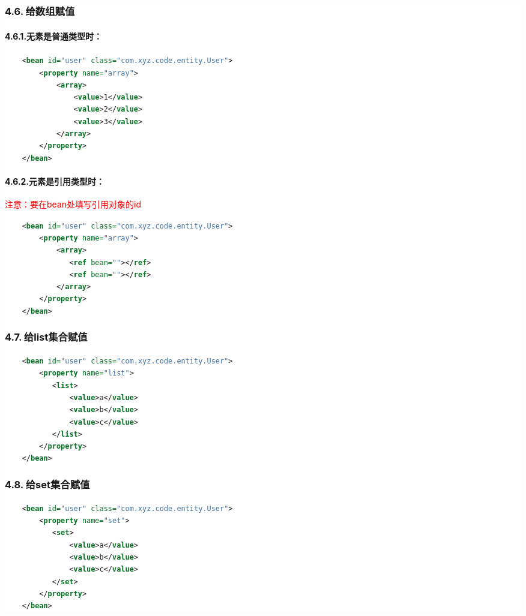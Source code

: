 ```xml
```

### 4.6. 给数组赋值

#### 4.6.1.无素是普通类型时：

```xml
    <bean id="user" class="com.xyz.code.entity.User">
        <property name="array">
            <array>
                <value>1</value>
                <value>2</value>
                <value>3</value>
            </array>
        </property>
    </bean>
```

#### 4.6.2.元素是引用类型时：

<font color=red>注意：要在bean处填写引用对象的id</font>

```xml
    <bean id="user" class="com.xyz.code.entity.User">
        <property name="array">
            <array>
               <ref bean=""></ref>
               <ref bean=""></ref>
            </array>
        </property>
    </bean>
```

### 4.7. 给list集合赋值

```xml
    <bean id="user" class="com.xyz.code.entity.User">
        <property name="list">
           <list>
               <value>a</value>
               <value>b</value>
               <value>c</value>
           </list>
        </property>
    </bean>
```

### 4.8. 给set集合赋值

```xml
    <bean id="user" class="com.xyz.code.entity.User">
        <property name="set">
           <set>
               <value>a</value>
               <value>b</value>
               <value>c</value>
           </set>
        </property>
    </bean>
```
